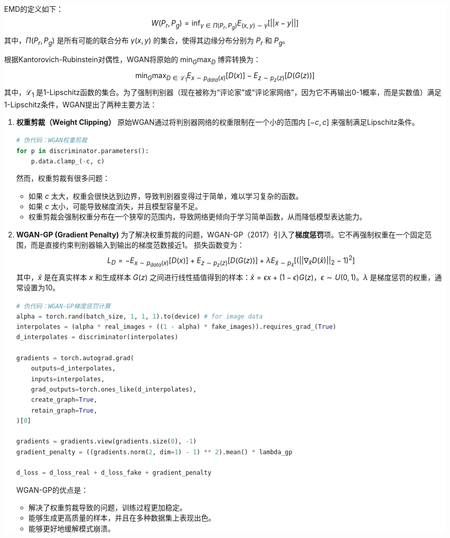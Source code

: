 EMD的定义如下：
$$ W(P_r, P_g) = \inf_{\gamma \in \Pi(P_r, P_g)} E_{(x, y) \sim \gamma} [||x - y||] $$
其中，$\Pi(P_r, P_g)$ 是所有可能的联合分布 $\gamma(x, y)$ 的集合，使得其边缘分布分别为 $P_r$ 和 $P_g$。

根据Kantorovich-Rubinstein对偶性，WGAN将原始的 $\min_G \max_D$ 博弈转换为：
$$ \min_G \max_{D \in \mathcal{L}_1} E_{x \sim p_{data}(x)}[D(x)] - E_{z \sim p_z(z)}[D(G(z))] $$
其中，$\mathcal{L}_1$ 是1-Lipschitz函数的集合。为了强制判别器（现在被称为“评论家”或“评论家网络”，因为它不再输出0-1概率，而是实数值）满足1-Lipschitz条件，WGAN提出了两种主要方法：

1.  **权重剪裁（Weight Clipping）**
    原始WGAN通过将判别器网络的权重限制在一个小的范围内 $[-c, c]$ 来强制满足Lipschitz条件。
    ```python
    # 伪代码：WGAN权重剪裁
    for p in discriminator.parameters():
        p.data.clamp_(-c, c)
    ```
    然而，权重剪裁有很多问题：
    *   如果 $c$ 太大，权重会很快达到边界，导致判别器变得过于简单，难以学习复杂的函数。
    *   如果 $c$ 太小，可能导致梯度消失，并且模型容量不足。
    *   权重剪裁会强制权重分布在一个狭窄的范围内，导致网络更倾向于学习简单函数，从而降低模型表达能力。

2.  **WGAN-GP (Gradient Penalty)**
    为了解决权重剪裁的问题，WGAN-GP（2017）引入了**梯度惩罚**项。它不再强制权重在一个固定范围，而是直接约束判别器输入到输出的梯度范数接近1。
    损失函数变为：
    $$ L_D = -E_{x \sim p_{data}(x)}[D(x)] + E_{z \sim p_z(z)}[D(G(z))] + \lambda E_{\hat{x} \sim p_{\hat{x}}} [(||\nabla_{\hat{x}} D(\hat{x})||_2 - 1)^2] $$
    其中，$\hat{x}$ 是在真实样本 $x$ 和生成样本 $G(z)$ 之间进行线性插值得到的样本：$\hat{x} = \epsilon x + (1 - \epsilon) G(z)$，$\epsilon \sim U(0, 1)$。$\lambda$ 是梯度惩罚的权重，通常设置为10。
    ```python
    # 伪代码：WGAN-GP梯度惩罚计算
    alpha = torch.rand(batch_size, 1, 1, 1).to(device) # for image data
    interpolates = (alpha * real_images + ((1 - alpha) * fake_images)).requires_grad_(True)
    d_interpolates = discriminator(interpolates)
    
    gradients = torch.autograd.grad(
        outputs=d_interpolates,
        inputs=interpolates,
        grad_outputs=torch.ones_like(d_interpolates),
        create_graph=True,
        retain_graph=True,
    )[0]
    
    gradients = gradients.view(gradients.size(0), -1)
    gradient_penalty = ((gradients.norm(2, dim=1) - 1) ** 2).mean() * lambda_gp
    
    d_loss = d_loss_real + d_loss_fake + gradient_penalty
    ```
    WGAN-GP的优点是：
    *   解决了权重剪裁导致的问题，训练过程更加稳定。
    *   能够生成更高质量的样本，并且在多种数据集上表现出色。
    *   能够更好地缓解模式崩溃。
